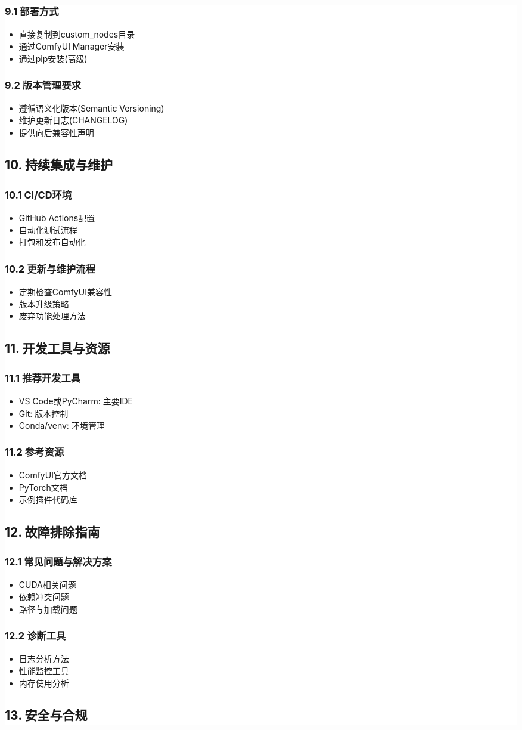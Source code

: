 ### 9.1 部署方式
- 直接复制到custom_nodes目录
- 通过ComfyUI Manager安装
- 通过pip安装(高级)

### 9.2 版本管理要求
- 遵循语义化版本(Semantic Versioning)
- 维护更新日志(CHANGELOG)
- 提供向后兼容性声明

## 10. 持续集成与维护

### 10.1 CI/CD环境
- GitHub Actions配置
- 自动化测试流程
- 打包和发布自动化

### 10.2 更新与维护流程
- 定期检查ComfyUI兼容性
- 版本升级策略
- 废弃功能处理方法

## 11. 开发工具与资源

### 11.1 推荐开发工具
- VS Code或PyCharm: 主要IDE
- Git: 版本控制
- Conda/venv: 环境管理

### 11.2 参考资源
- ComfyUI官方文档
- PyTorch文档
- 示例插件代码库

## 12. 故障排除指南

### 12.1 常见问题与解决方案
- CUDA相关问题
- 依赖冲突问题
- 路径与加载问题

### 12.2 诊断工具
- 日志分析方法
- 性能监控工具
- 内存使用分析

## 13. 安全与合规
